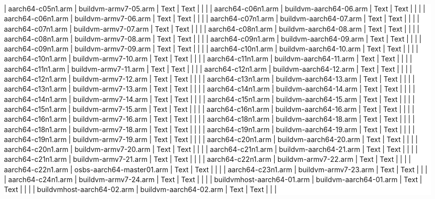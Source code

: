 | aarch64-c05n1.arm | buildvm-armv7-05.arm | Text    | Text     |             |          |
| aarch64-c06n1.arm | buildvm-aarch64-06.arm | Text    | Text     |             |          |
| aarch64-c06n1.arm | buildvm-armv7-06.arm | Text    | Text     |             |          |
| aarch64-c07n1.arm | buildvm-aarch64-07.arm | Text    | Text     |             |          |
| aarch64-c07n1.arm | buildvm-armv7-07.arm | Text    | Text     |             |          |
| aarch64-c08n1.arm | buildvm-aarch64-08.arm | Text    | Text     |             |          |
| aarch64-c08n1.arm | buildvm-armv7-08.arm | Text    | Text     |             |          |
| aarch64-c09n1.arm | buildvm-aarch64-09.arm | Text    | Text     |             |          |
| aarch64-c09n1.arm | buildvm-armv7-09.arm | Text    | Text     |             |          |
| aarch64-c10n1.arm | buildvm-aarch64-10.arm | Text    | Text     |             |          |
| aarch64-c10n1.arm | buildvm-armv7-10.arm | Text    | Text     |             |          |
| aarch64-c11n1.arm | buildvm-aarch64-11.arm | Text    | Text     |             |          |
| aarch64-c11n1.arm | buildvm-armv7-11.arm | Text    | Text     |             |          |
| aarch64-c12n1.arm | buildvm-aarch64-12.arm | Text    | Text     |             |          |
| aarch64-c12n1.arm | buildvm-armv7-12.arm | Text    | Text     |             |          |
| aarch64-c13n1.arm | buildvm-aarch64-13.arm | Text    | Text     |             |          |
| aarch64-c13n1.arm | buildvm-armv7-13.arm | Text    | Text     |             |          |
| aarch64-c14n1.arm | buildvm-aarch64-14.arm | Text    | Text     |             |          |
| aarch64-c14n1.arm | buildvm-armv7-14.arm | Text    | Text     |             |          |
| aarch64-c15n1.arm | buildvm-aarch64-15.arm | Text    | Text     |             |          |
| aarch64-c15n1.arm | buildvm-armv7-15.arm | Text    | Text     |             |          |
| aarch64-c16n1.arm | buildvm-aarch64-16.arm | Text    | Text     |             |          |
| aarch64-c16n1.arm | buildvm-armv7-16.arm | Text    | Text     |             |          |
| aarch64-c18n1.arm | buildvm-aarch64-18.arm | Text    | Text     |             |          |
| aarch64-c18n1.arm | buildvm-armv7-18.arm | Text    | Text     |             |          |
| aarch64-c19n1.arm | buildvm-aarch64-19.arm | Text    | Text     |             |          |
| aarch64-c19n1.arm | buildvm-armv7-19.arm | Text    | Text     |             |          |
| aarch64-c20n1.arm | buildvm-aarch64-20.arm | Text    | Text     |             |          |
| aarch64-c20n1.arm | buildvm-armv7-20.arm | Text    | Text     |             |          |
| aarch64-c21n1.arm | buildvm-aarch64-21.arm | Text    | Text     |             |          |
| aarch64-c21n1.arm | buildvm-armv7-21.arm | Text    | Text     |             |          |
| aarch64-c22n1.arm | buildvm-armv7-22.arm | Text    | Text     |             |          |
| aarch64-c22n1.arm | osbs-aarch64-master01.arm | Text    | Text     |             |          |
| aarch64-c23n1.arm | buildvm-armv7-23.arm | Text    | Text     |             |          |
| aarch64-c24n1.arm | buildvm-armv7-24.arm | Text    | Text     |             |          |
| buildvmhost-aarch64-01.arm | buildvm-aarch64-01.arm | Text    | Text     |             |          |
| buildvmhost-aarch64-02.arm | buildvm-aarch64-02.arm | Text    | Text     |             |          |